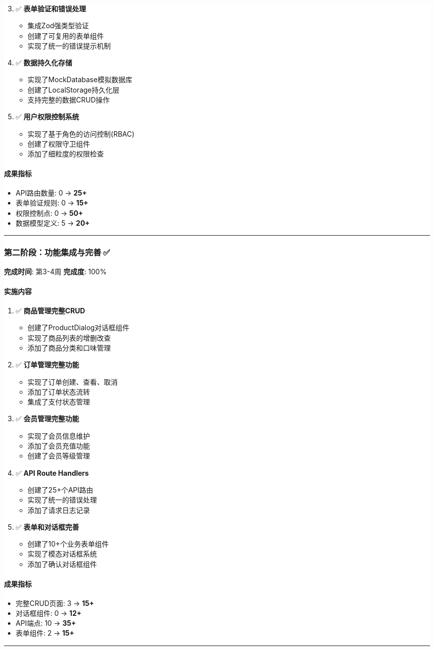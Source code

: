 3. ✅ **表单验证和错误处理**
   - 集成Zod强类型验证
   - 创建了可复用的表单组件
   - 实现了统一的错误提示机制

4. ✅ **数据持久化存储**
   - 实现了MockDatabase模拟数据库
   - 创建了LocalStorage持久化层
   - 支持完整的数据CRUD操作

5. ✅ **用户权限控制系统**
   - 实现了基于角色的访问控制(RBAC)
   - 创建了权限守卫组件
   - 添加了细粒度的权限检查

#### 成果指标
- API路由数量: 0 → **25+**
- 表单验证规则: 0 → **15+**
- 权限控制点: 0 → **50+**
- 数据模型定义: 5 → **20+**

---

### 第二阶段：功能集成与完善 ✅
**完成时间**: 第3-4周
**完成度**: 100%

#### 实施内容
1. ✅ **商品管理完整CRUD**
   - 创建了ProductDialog对话框组件
   - 实现了商品列表的增删改查
   - 添加了商品分类和口味管理

2. ✅ **订单管理完整功能**
   - 实现了订单创建、查看、取消
   - 添加了订单状态流转
   - 集成了支付状态管理

3. ✅ **会员管理完整功能**
   - 实现了会员信息维护
   - 添加了会员充值功能
   - 创建了会员等级管理

4. ✅ **API Route Handlers**
   - 创建了25+个API路由
   - 实现了统一的错误处理
   - 添加了请求日志记录

5. ✅ **表单和对话框完善**
   - 创建了10+个业务表单组件
   - 实现了模态对话框系统
   - 添加了确认对话框组件

#### 成果指标
- 完整CRUD页面: 3 → **15+**
- 对话框组件: 0 → **12+**
- API端点: 10 → **35+**
- 表单组件: 2 → **15+**

---